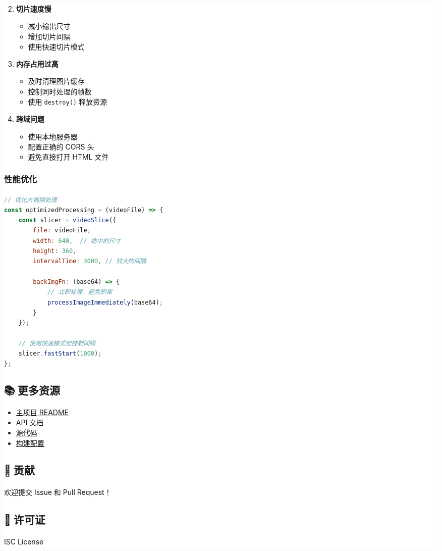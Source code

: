 2. **切片速度慢**
   - 减小输出尺寸
   - 增加切片间隔
   - 使用快速切片模式

3. **内存占用过高**
   - 及时清理图片缓存
   - 控制同时处理的帧数
   - 使用 `destroy()` 释放资源

4. **跨域问题**
   - 使用本地服务器
   - 配置正确的 CORS 头
   - 避免直接打开 HTML 文件

### 性能优化

```javascript
// 优化大视频处理
const optimizedProcessing = (videoFile) => {
    const slicer = videoSlice({
        file: videoFile,
        width: 640,  // 适中的尺寸
        height: 360,
        intervalTime: 3000, // 较大的间隔
        
        backImgFn: (base64) => {
            // 立即处理，避免积累
            processImageImmediately(base64);
        }
    });
    
    // 使用快速模式但控制间隔
    slicer.fastStart(1000);
};
```

## 📚 更多资源

- [主项目 README](../README.md)
- [API 文档](../dist/index.d.ts)
- [源代码](../index.ts)
- [构建配置](../vite.config.ts)

## 🤝 贡献

欢迎提交 Issue 和 Pull Request！

## 📄 许可证

ISC License